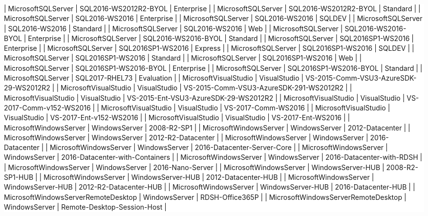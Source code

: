 | MicrosoftSQLServer | SQL2016-WS2012R2-BYOL | Enterprise |
| MicrosoftSQLServer | SQL2016-WS2012R2-BYOL | Standard |
| MicrosoftSQLServer | SQL2016-WS2016 | Enterprise |
| MicrosoftSQLServer | SQL2016-WS2016 | SQLDEV |
| MicrosoftSQLServer | SQL2016-WS2016 | Standard |
| MicrosoftSQLServer | SQL2016-WS2016 | Web |
| MicrosoftSQLServer | SQL2016-WS2016-BYOL | Enterprise |
| MicrosoftSQLServer | SQL2016-WS2016-BYOL | Standard |
| MicrosoftSQLServer | SQL2016SP1-WS2016 | Enterprise |
| MicrosoftSQLServer | SQL2016SP1-WS2016 | Express |
| MicrosoftSQLServer | SQL2016SP1-WS2016 | SQLDEV |
| MicrosoftSQLServer | SQL2016SP1-WS2016 | Standard |
| MicrosoftSQLServer | SQL2016SP1-WS2016 | Web |
| MicrosoftSQLServer | SQL2016SP1-WS2016-BYOL | Enterprise |
| MicrosoftSQLServer | SQL2016SP1-WS2016-BYOL | Standard |
| MicrosoftSQLServer | SQL2017-RHEL73 | Evaluation |
| MicrosoftVisualStudio | VisualStudio | VS-2015-Comm-VSU3-AzureSDK-29-WS2012R2 |
| MicrosoftVisualStudio | VisualStudio | VS-2015-Comm-VSU3-AzureSDK-291-WS2012R2 |
| MicrosoftVisualStudio | VisualStudio | VS-2015-Ent-VSU3-AzureSDK-29-WS2012R2 |
| MicrosoftVisualStudio | VisualStudio | VS-2017-Comm-v152-WS2016 |
| MicrosoftVisualStudio | VisualStudio | VS-2017-Comm-WS2016 |
| MicrosoftVisualStudio | VisualStudio | VS-2017-Ent-v152-WS2016 |
| MicrosoftVisualStudio | VisualStudio | VS-2017-Ent-WS2016 |
| MicrosoftWindowsServer | WindowsServer | 2008-R2-SP1 |
| MicrosoftWindowsServer | WindowsServer | 2012-Datacenter |
| MicrosoftWindowsServer | WindowsServer | 2012-R2-Datacenter |
| MicrosoftWindowsServer | WindowsServer | 2016-Datacenter |
| MicrosoftWindowsServer | WindowsServer | 2016-Datacenter-Server-Core |
| MicrosoftWindowsServer | WindowsServer | 2016-Datacenter-with-Containers |
| MicrosoftWindowsServer | WindowsServer | 2016-Datacenter-with-RDSH |
| MicrosoftWindowsServer | WindowsServer | 2016-Nano-Server |
| MicrosoftWindowsServer | WindowsServer-HUB | 2008-R2-SP1-HUB |
| MicrosoftWindowsServer | WindowsServer-HUB | 2012-Datacenter-HUB |
| MicrosoftWindowsServer | WindowsServer-HUB | 2012-R2-Datacenter-HUB |
| MicrosoftWindowsServer | WindowsServer-HUB | 2016-Datacenter-HUB |
| MicrosoftWindowsServerRemoteDesktop | WindowsServer | RDSH-Office365P |
| MicrosoftWindowsServerRemoteDesktop | WindowsServer | Remote-Desktop-Session-Host |